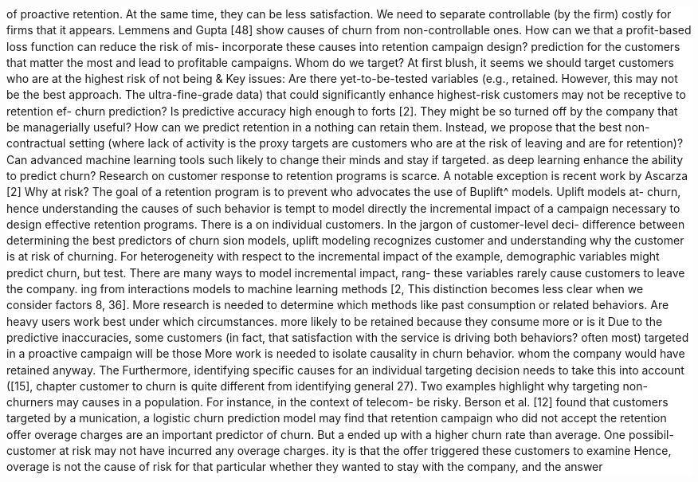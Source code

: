 
of proactive retention. At the same time, they can be less             satisfaction. We need to separate controllable (by the firm)
costly for firms that it appears. Lemmens and Gupta [48] show          causes of churn from non-controllable ones. How can we
that a profit-based loss function can reduce the risk of mis-          incorporate these causes into retention campaign design?
prediction for the customers that matter the most and lead to
profitable campaigns.                                                 Whom do we target? At first blush, it seems we should
                                                                   target customers who are at the highest risk of not being
&   Key issues: Are there yet-to-be-tested variables (e.g.,        retained. However, this may not be the best approach. The
    ultra-fine-grade data) that could significantly enhance        highest-risk customers may not be receptive to retention ef-
    churn prediction? Is predictive accuracy high enough to        forts [2]. They might be so turned off by the company that
    be managerially useful? How can we predict retention in a      nothing can retain them. Instead, we propose that the best
    non-contractual setting (where lack of activity is the proxy   targets are customers who are at the risk of leaving and are
    for retention)? Can advanced machine learning tools such       likely to change their minds and stay if targeted.
    as deep learning enhance the ability to predict churn?            Research on customer response to retention programs is
                                                                   scarce. A notable exception is recent work by Ascarza [2]
   Why at risk? The goal of a retention program is to prevent      who advocates the use of Buplift^ models. Uplift models at-
churn, hence understanding the causes of such behavior is          tempt to model directly the incremental impact of a campaign
necessary to design effective retention programs. There is a       on individual customers. In the jargon of customer-level deci-
difference between determining the best predictors of churn        sion models, uplift modeling recognizes customer
and understanding why the customer is at risk of churning. For     heterogeneity with respect to the incremental impact of the
example, demographic variables might predict churn, but            test. There are many ways to model incremental impact, rang-
these variables rarely cause customers to leave the company.       ing from interactions models to machine learning methods [2,
This distinction becomes less clear when we consider factors       8, 36]. More research is needed to determine which methods
like past consumption or related behaviors. Are heavy users        work best under which circumstances.
more likely to be retained because they consume more or is it         Due to the predictive inaccuracies, some customers (in fact,
that satisfaction with the service is driving both behaviors?      often most) targeted in a proactive campaign will be those
More work is needed to isolate causality in churn behavior.        whom the company would have retained anyway. The
   Furthermore, identifying specific causes for an individual      targeting decision needs to take this into account ([15], chapter
customer to churn is quite different from identifying general      27). Two examples highlight why targeting non-churners may
causes in a population. For instance, in the context of telecom-   be risky. Berson et al. [12] found that customers targeted by a
munication, a logistic churn prediction model may find that        retention campaign who did not accept the retention offer
overage charges are an important predictor of churn. But a         ended up with a higher churn rate than average. One possibil-
customer at risk may not have incurred any overage charges.        ity is that the offer triggered these customers to examine
Hence, overage is not the cause of risk for that particular        whether they wanted to stay with the company, and the answer